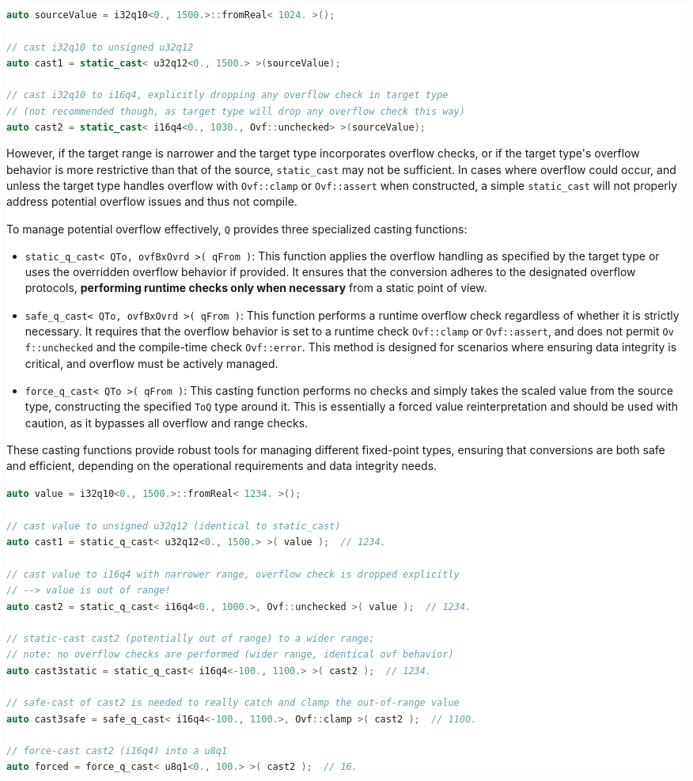 ```cpp
auto sourceValue = i32q10<0., 1500.>::fromReal< 1024. >();

// cast i32q10 to unsigned u32q12
auto cast1 = static_cast< u32q12<0., 1500.> >(sourceValue);

// cast i32q10 to i16q4, explicitly dropping any overflow check in target type
// (not recommended though, as target type will drop any overflow check this way)
auto cast2 = static_cast< i16q4<0., 1030., Ovf::unchecked> >(sourceValue);
```

However, if the target range is narrower and the target type incorporates overflow checks, or if the target type's overflow behavior is more restrictive than that of the source, `static_cast` may not be sufficient. In cases where overflow could occur, and unless the target type handles overflow with `Ovf::clamp` or `Ovf::assert` when constructed, a simple `static_cast` will not properly address potential overflow issues and thus not compile.

To manage potential overflow effectively, `Q` provides three specialized casting functions:

- `static_q_cast< QTo, ovfBxOvrd >( qFrom )`: This function applies the overflow handling as specified by the target type or uses the overridden overflow behavior if provided. It ensures that the conversion adheres to the designated overflow protocols, **performing runtime checks only when necessary** from a static point of view.

- `safe_q_cast< QTo, ovfBxOvrd >( qFrom )`: This function performs a runtime overflow check regardless of whether it is strictly necessary. It requires that the overflow behavior is set to a runtime check `Ovf::clamp` or `Ovf::assert`, and does not permit `Ovf::unchecked` and the compile-time check `Ovf::error`. This method is designed for scenarios where ensuring data integrity is critical, and overflow must be actively managed.

- `force_q_cast< QTo >( qFrom )`: This casting function performs no checks and simply takes the scaled value from the source type, constructing the specified `ToQ` type around it. This is essentially a forced value reinterpretation and should be used with caution, as it bypasses all overflow and range checks.

These casting functions provide robust tools for managing different fixed-point types, ensuring that conversions are both safe and efficient, depending on the operational requirements and data integrity needs.

```cpp
auto value = i32q10<0., 1500.>::fromReal< 1234. >();

// cast value to unsigned u32q12 (identical to static_cast)
auto cast1 = static_q_cast< u32q12<0., 1500.> >( value );  // 1234.

// cast value to i16q4 with narrower range, overflow check is dropped explicitly
// --> value is out of range!
auto cast2 = static_q_cast< i16q4<0., 1000.>, Ovf::unchecked >( value );  // 1234.

// static-cast cast2 (potentially out of range) to a wider range;
// note: no overflow checks are performed (wider range, identical ovf behavior)
auto cast3static = static_q_cast< i16q4<-100., 1100.> >( cast2 );  // 1234.

// safe-cast of cast2 is needed to really catch and clamp the out-of-range value
auto cast3safe = safe_q_cast< i16q4<-100., 1100.>, Ovf::clamp >( cast2 );  // 1100.

// force-cast cast2 (i16q4) into a u8q1
auto forced = force_q_cast< u8q1<0., 100.> >( cast2 );  // 16.
```
